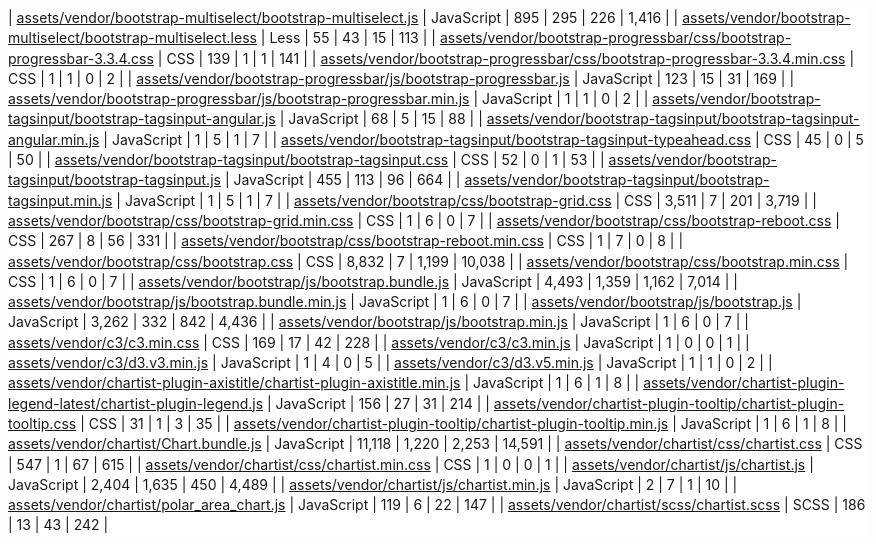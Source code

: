 | [assets/vendor/bootstrap-multiselect/bootstrap-multiselect.js](/assets/vendor/bootstrap-multiselect/bootstrap-multiselect.js) | JavaScript | 895 | 295 | 226 | 1,416 |
| [assets/vendor/bootstrap-multiselect/bootstrap-multiselect.less](/assets/vendor/bootstrap-multiselect/bootstrap-multiselect.less) | Less | 55 | 43 | 15 | 113 |
| [assets/vendor/bootstrap-progressbar/css/bootstrap-progressbar-3.3.4.css](/assets/vendor/bootstrap-progressbar/css/bootstrap-progressbar-3.3.4.css) | CSS | 139 | 1 | 1 | 141 |
| [assets/vendor/bootstrap-progressbar/css/bootstrap-progressbar-3.3.4.min.css](/assets/vendor/bootstrap-progressbar/css/bootstrap-progressbar-3.3.4.min.css) | CSS | 1 | 1 | 0 | 2 |
| [assets/vendor/bootstrap-progressbar/js/bootstrap-progressbar.js](/assets/vendor/bootstrap-progressbar/js/bootstrap-progressbar.js) | JavaScript | 123 | 15 | 31 | 169 |
| [assets/vendor/bootstrap-progressbar/js/bootstrap-progressbar.min.js](/assets/vendor/bootstrap-progressbar/js/bootstrap-progressbar.min.js) | JavaScript | 1 | 1 | 0 | 2 |
| [assets/vendor/bootstrap-tagsinput/bootstrap-tagsinput-angular.js](/assets/vendor/bootstrap-tagsinput/bootstrap-tagsinput-angular.js) | JavaScript | 68 | 5 | 15 | 88 |
| [assets/vendor/bootstrap-tagsinput/bootstrap-tagsinput-angular.min.js](/assets/vendor/bootstrap-tagsinput/bootstrap-tagsinput-angular.min.js) | JavaScript | 1 | 5 | 1 | 7 |
| [assets/vendor/bootstrap-tagsinput/bootstrap-tagsinput-typeahead.css](/assets/vendor/bootstrap-tagsinput/bootstrap-tagsinput-typeahead.css) | CSS | 45 | 0 | 5 | 50 |
| [assets/vendor/bootstrap-tagsinput/bootstrap-tagsinput.css](/assets/vendor/bootstrap-tagsinput/bootstrap-tagsinput.css) | CSS | 52 | 0 | 1 | 53 |
| [assets/vendor/bootstrap-tagsinput/bootstrap-tagsinput.js](/assets/vendor/bootstrap-tagsinput/bootstrap-tagsinput.js) | JavaScript | 455 | 113 | 96 | 664 |
| [assets/vendor/bootstrap-tagsinput/bootstrap-tagsinput.min.js](/assets/vendor/bootstrap-tagsinput/bootstrap-tagsinput.min.js) | JavaScript | 1 | 5 | 1 | 7 |
| [assets/vendor/bootstrap/css/bootstrap-grid.css](/assets/vendor/bootstrap/css/bootstrap-grid.css) | CSS | 3,511 | 7 | 201 | 3,719 |
| [assets/vendor/bootstrap/css/bootstrap-grid.min.css](/assets/vendor/bootstrap/css/bootstrap-grid.min.css) | CSS | 1 | 6 | 0 | 7 |
| [assets/vendor/bootstrap/css/bootstrap-reboot.css](/assets/vendor/bootstrap/css/bootstrap-reboot.css) | CSS | 267 | 8 | 56 | 331 |
| [assets/vendor/bootstrap/css/bootstrap-reboot.min.css](/assets/vendor/bootstrap/css/bootstrap-reboot.min.css) | CSS | 1 | 7 | 0 | 8 |
| [assets/vendor/bootstrap/css/bootstrap.css](/assets/vendor/bootstrap/css/bootstrap.css) | CSS | 8,832 | 7 | 1,199 | 10,038 |
| [assets/vendor/bootstrap/css/bootstrap.min.css](/assets/vendor/bootstrap/css/bootstrap.min.css) | CSS | 1 | 6 | 0 | 7 |
| [assets/vendor/bootstrap/js/bootstrap.bundle.js](/assets/vendor/bootstrap/js/bootstrap.bundle.js) | JavaScript | 4,493 | 1,359 | 1,162 | 7,014 |
| [assets/vendor/bootstrap/js/bootstrap.bundle.min.js](/assets/vendor/bootstrap/js/bootstrap.bundle.min.js) | JavaScript | 1 | 6 | 0 | 7 |
| [assets/vendor/bootstrap/js/bootstrap.js](/assets/vendor/bootstrap/js/bootstrap.js) | JavaScript | 3,262 | 332 | 842 | 4,436 |
| [assets/vendor/bootstrap/js/bootstrap.min.js](/assets/vendor/bootstrap/js/bootstrap.min.js) | JavaScript | 1 | 6 | 0 | 7 |
| [assets/vendor/c3/c3.min.css](/assets/vendor/c3/c3.min.css) | CSS | 169 | 17 | 42 | 228 |
| [assets/vendor/c3/c3.min.js](/assets/vendor/c3/c3.min.js) | JavaScript | 1 | 0 | 0 | 1 |
| [assets/vendor/c3/d3.v3.min.js](/assets/vendor/c3/d3.v3.min.js) | JavaScript | 1 | 4 | 0 | 5 |
| [assets/vendor/c3/d3.v5.min.js](/assets/vendor/c3/d3.v5.min.js) | JavaScript | 1 | 1 | 0 | 2 |
| [assets/vendor/chartist-plugin-axistitle/chartist-plugin-axistitle.min.js](/assets/vendor/chartist-plugin-axistitle/chartist-plugin-axistitle.min.js) | JavaScript | 1 | 6 | 1 | 8 |
| [assets/vendor/chartist-plugin-legend-latest/chartist-plugin-legend.js](/assets/vendor/chartist-plugin-legend-latest/chartist-plugin-legend.js) | JavaScript | 156 | 27 | 31 | 214 |
| [assets/vendor/chartist-plugin-tooltip/chartist-plugin-tooltip.css](/assets/vendor/chartist-plugin-tooltip/chartist-plugin-tooltip.css) | CSS | 31 | 1 | 3 | 35 |
| [assets/vendor/chartist-plugin-tooltip/chartist-plugin-tooltip.min.js](/assets/vendor/chartist-plugin-tooltip/chartist-plugin-tooltip.min.js) | JavaScript | 1 | 6 | 1 | 8 |
| [assets/vendor/chartist/Chart.bundle.js](/assets/vendor/chartist/Chart.bundle.js) | JavaScript | 11,118 | 1,220 | 2,253 | 14,591 |
| [assets/vendor/chartist/css/chartist.css](/assets/vendor/chartist/css/chartist.css) | CSS | 547 | 1 | 67 | 615 |
| [assets/vendor/chartist/css/chartist.min.css](/assets/vendor/chartist/css/chartist.min.css) | CSS | 1 | 0 | 0 | 1 |
| [assets/vendor/chartist/js/chartist.js](/assets/vendor/chartist/js/chartist.js) | JavaScript | 2,404 | 1,635 | 450 | 4,489 |
| [assets/vendor/chartist/js/chartist.min.js](/assets/vendor/chartist/js/chartist.min.js) | JavaScript | 2 | 7 | 1 | 10 |
| [assets/vendor/chartist/polar_area_chart.js](/assets/vendor/chartist/polar_area_chart.js) | JavaScript | 119 | 6 | 22 | 147 |
| [assets/vendor/chartist/scss/chartist.scss](/assets/vendor/chartist/scss/chartist.scss) | SCSS | 186 | 13 | 43 | 242 |